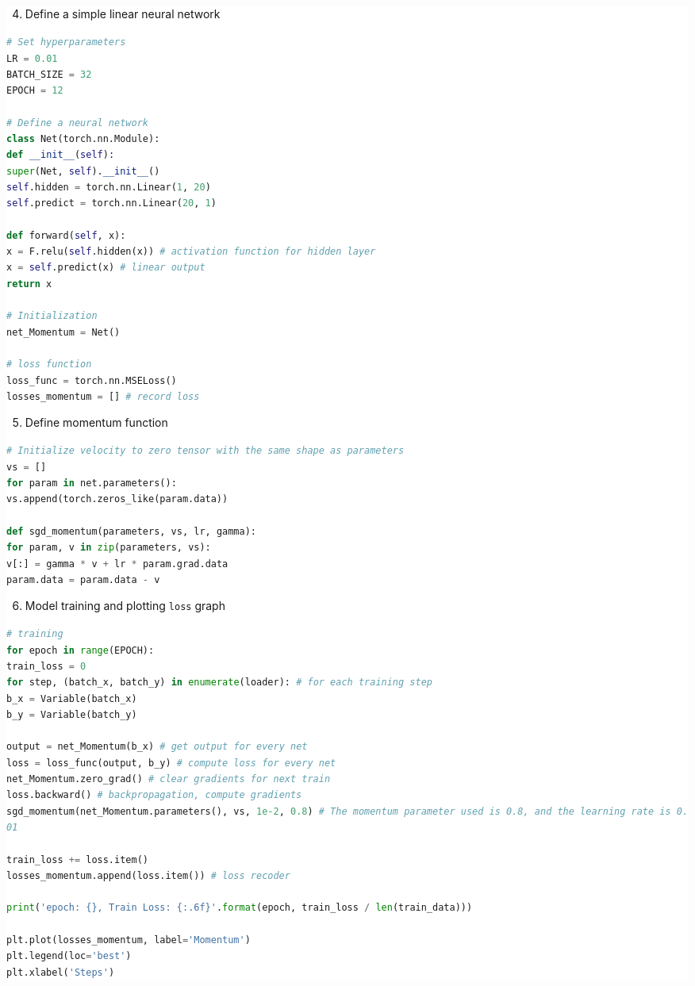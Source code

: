 4. Define a simple linear neural network

```python 
# Set hyperparameters
LR = 0.01
BATCH_SIZE = 32
EPOCH = 12

# Define a neural network
class Net(torch.nn.Module):
def __init__(self):
super(Net, self).__init__()
self.hidden = torch.nn.Linear(1, 20) 
self.predict = torch.nn.Linear(20, 1)

def forward(self, x):
x = F.relu(self.hidden(x)) # activation function for hidden layer
x = self.predict(x) # linear output
return x

# Initialization
net_Momentum = Net()

# loss function
loss_func = torch.nn.MSELoss()
losses_momentum = [] # record loss
```

5. Define momentum function

```python
# Initialize velocity to zero tensor with the same shape as parameters
vs = []
for param in net.parameters():
vs.append(torch.zeros_like(param.data))

def sgd_momentum(parameters, vs, lr, gamma):
for param, v in zip(parameters, vs):
v[:] = gamma * v + lr * param.grad.data
param.data = param.data - v
```

6. Model training and plotting `loss` graph

```python 
# training
for epoch in range(EPOCH):
train_loss = 0 
for step, (batch_x, batch_y) in enumerate(loader): # for each training step
b_x = Variable(batch_x)
b_y = Variable(batch_y)

output = net_Momentum(b_x) # get output for every net
loss = loss_func(output, b_y) # compute loss for every net
net_Momentum.zero_grad() # clear gradients for next train
loss.backward() # backpropagation, compute gradients
sgd_momentum(net_Momentum.parameters(), vs, 1e-2, 0.8) # The momentum parameter used is 0.8, and the learning rate is 0.01

train_loss += loss.item()
losses_momentum.append(loss.item()) # loss recoder

print('epoch: {}, Train Loss: {:.6f}'.format(epoch, train_loss / len(train_data)))

plt.plot(losses_momentum, label='Momentum')
plt.legend(loc='best')
plt.xlabel('Steps')
```
